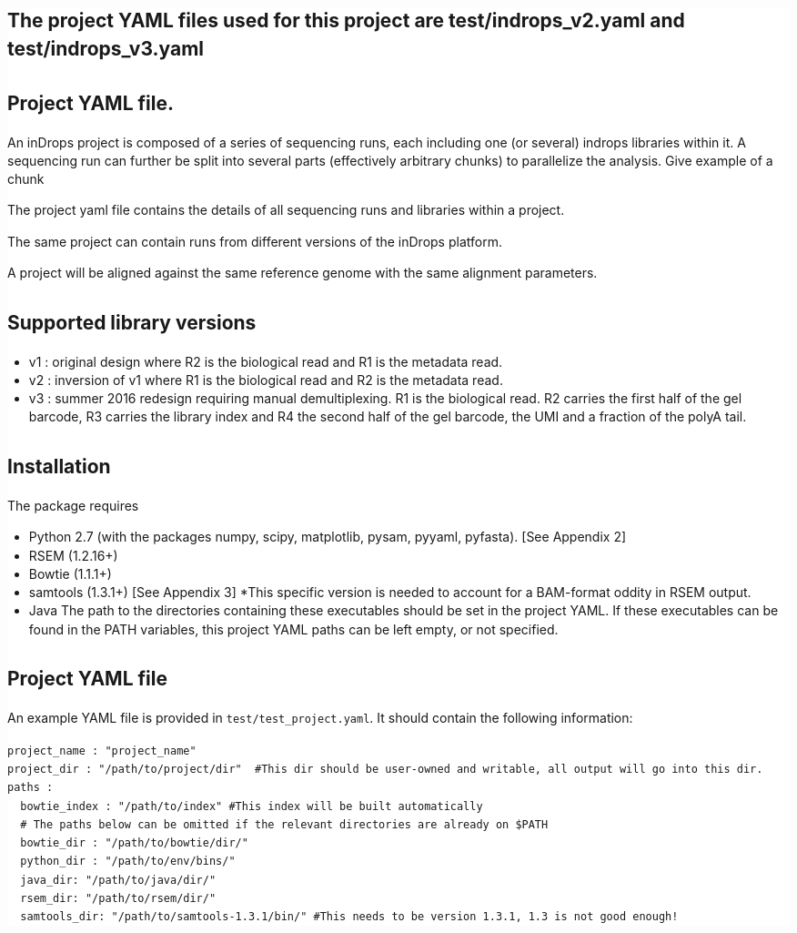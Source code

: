 ## The project YAML files used for this project are test/indrops_v2.yaml and test/indrops_v3.yaml

## Project YAML file.

An inDrops project is composed of a series of sequencing runs, each including one (or several) indrops libraries within it. A sequencing run can further be split into several parts (effectively arbitrary chunks) to parallelize the analysis. Give example of a chunk

The project yaml file contains the details of all sequencing runs and libraries within a project. 

The same project can contain runs from different versions of the inDrops platform. 

A project will be aligned against the same reference genome with the same alignment parameters. 

## Supported library versions
   - v1 : original design where R2 is the biological read and R1 is the metadata read. 
   - v2 : inversion of v1 where R1 is the biological read and R2 is the metadata read.
   - v3 : summer 2016 redesign requiring manual demultiplexing. R1 is the biological read.
          R2 carries the first half of the gel barcode, R3 carries the library index and R4
          the second half of the gel barcode, the UMI and a fraction of the polyA tail.

## Installation
The package requires
  - Python 2.7 (with the packages numpy, scipy, matplotlib, pysam, pyyaml, pyfasta). [See Appendix 2]
  - RSEM (1.2.16+)
  - Bowtie (1.1.1+)
  - samtools (1.3.1+) [See Appendix 3] *This specific version is needed to account for a BAM-format oddity in RSEM output.
  - Java 
The path to the directories containing these executables should be set in the project YAML.
If these executables can be found in the PATH variables, this project YAML paths can be left empty, or not specified.

## Project YAML file

An example YAML file is provided in `test/test_project.yaml`. It should contain the following information:

    project_name : "project_name"
    project_dir : "/path/to/project/dir"  #This dir should be user-owned and writable, all output will go into this dir.
    paths : 
      bowtie_index : "/path/to/index" #This index will be built automatically
      # The paths below can be omitted if the relevant directories are already on $PATH
      bowtie_dir : "/path/to/bowtie/dir/"
      python_dir : "/path/to/env/bins/"
      java_dir: "/path/to/java/dir/"
      rsem_dir: "/path/to/rsem/dir/"
      samtools_dir: "/path/to/samtools-1.3.1/bin/" #This needs to be version 1.3.1, 1.3 is not good enough!
